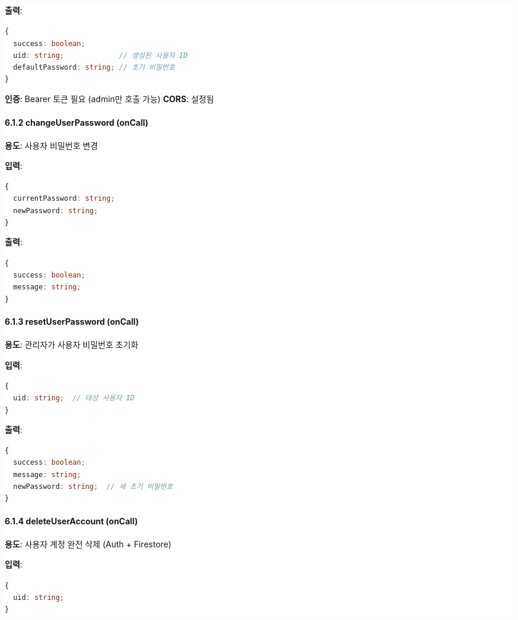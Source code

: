 **출력**:
```typescript
{
  success: boolean;
  uid: string;             // 생성된 사용자 ID
  defaultPassword: string; // 초기 비밀번호
}
```

**인증**: Bearer 토큰 필요 (admin만 호출 가능)
**CORS**: 설정됨

#### 6.1.2 changeUserPassword (onCall)
**용도**: 사용자 비밀번호 변경

**입력**:
```typescript
{
  currentPassword: string;
  newPassword: string;
}
```

**출력**:
```typescript
{
  success: boolean;
  message: string;
}
```

#### 6.1.3 resetUserPassword (onCall)
**용도**: 관리자가 사용자 비밀번호 초기화

**입력**:
```typescript
{
  uid: string;  // 대상 사용자 ID
}
```

**출력**:
```typescript
{
  success: boolean;
  message: string;
  newPassword: string;  // 새 초기 비밀번호
}
```

#### 6.1.4 deleteUserAccount (onCall)
**용도**: 사용자 계정 완전 삭제 (Auth + Firestore)

**입력**:
```typescript
{
  uid: string;
}
```
